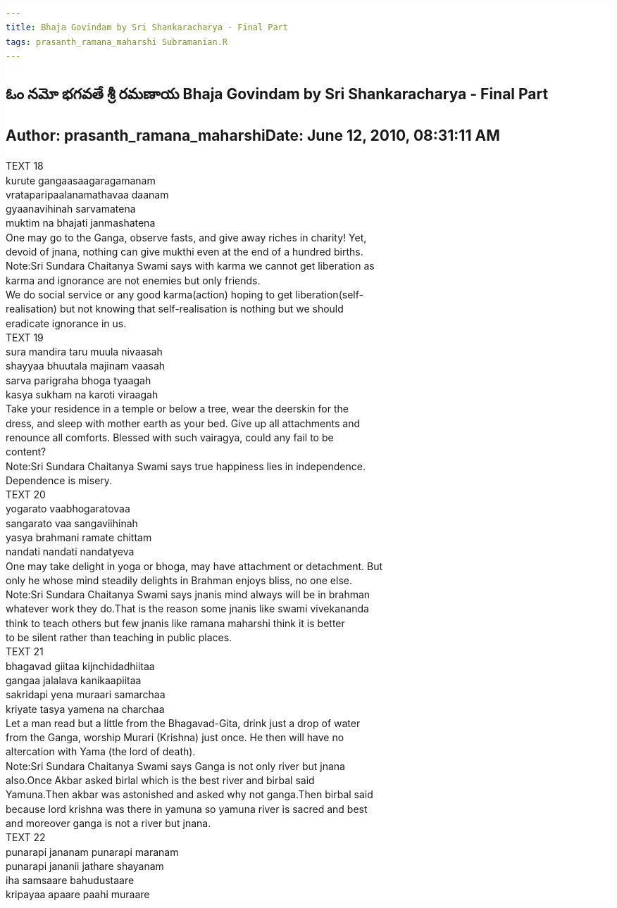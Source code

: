 ```yaml
--- 
title: Bhaja Govindam by Sri Shankaracharya - Final Part   
tags: prasanth_ramana_maharshi Subramanian.R  
---  
```

## ఓం నమో భగవతే శ్రీ రమణాయ Bhaja Govindam by Sri Shankaracharya - Final Part  
Author: prasanth_ramana_maharshiDate: June 12, 2010, 08:31:11 AM  
---  
TEXT 18   
kurute gangaasaagaragamanam   
vrataparipaalanamathavaa daanam   
gyaanavihinah sarvamatena   
muktim na bhajati janmashatena   
One may go to the Ganga, observe fasts, and give away riches in charity! Yet,  
devoid of jnana, nothing can give mukthi even at the end of a hundred births.   
Note:Sri Sundara Chaitanya Swami says with karma we cannot get liberation as  
karma and ignorance are not enemies but only friends.   
We do social service or any good karma(action) hoping to get liberation(self-  
realisation) but not knowing that self-realisation is nothing but we should  
eradicate ignorance in us.   
TEXT 19   
sura mandira taru muula nivaasah   
shayyaa bhuutala majinam vaasah   
sarva parigraha bhoga tyaagah   
kasya sukham na karoti viraagah   
Take your residence in a temple or below a tree, wear the deerskin for the  
dress, and sleep with mother earth as your bed. Give up all attachments and  
renounce all comforts. Blessed with such vairagya, could any fail to be  
content?   
Note:Sri Sundara Chaitanya Swami says true happiness lies in independence.  
Dependence is misery.   
TEXT 20   
yogarato vaabhogaratovaa   
sangarato vaa sangaviihinah   
yasya brahmani ramate chittam   
nandati nandati nandatyeva   
One may take delight in yoga or bhoga, may have attachment or detachment. But  
only he whose mind steadily delights in Brahman enjoys bliss, no one else.   
Note:Sri Sundara Chaitanya Swami says jnanis mind always will be in brahman  
whatever work they do.That is the reason some jnanis like swami vivekananda  
think to teach others but few jnanis like ramana maharshi think it is better  
to be silent rather than teaching in public places.   
TEXT 21   
bhagavad giitaa kijnchidadhiitaa   
gangaa jalalava kanikaapiitaa   
sakridapi yena muraari samarchaa   
kriyate tasya yamena na charchaa   
Let a man read but a little from the Bhagavad-Gita, drink just a drop of water  
from the Ganga, worship Murari (Krishna) just once. He then will have no  
altercation with Yama (the lord of death).   
Note:Sri Sundara Chaitanya Swami says Ganga is not only river but jnana  
also.Once Akbar asked birlal which is the best river and birbal said  
Yamuna.Then akbar was astonished and asked why not ganga.Then birbal said  
because lord krishna was there in yamuna so yamuna river is sacred and best  
and moreover ganga is not a river but jnana.   
TEXT 22   
punarapi jananam punarapi maranam   
punarapi jananii jathare shayanam   
iha samsaare bahudustaare   
kripayaa apaare paahi muraare   